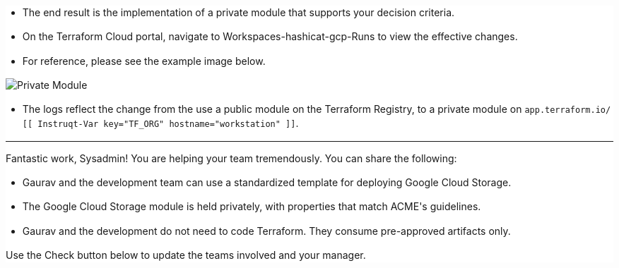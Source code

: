 - The end result is the implementation of a private module that supports your decision criteria.

- On the Terraform Cloud portal, navigate to <x>Workspaces</x>-<x>hashicat-gcp</x>-<x>Runs</x> to view the effective changes.

- For reference, please see the example image below.

![Private Module](../assets/pmr_private_module.png)

- The logs reflect the change from the use a public module on the Terraform Registry, to a private module on `app.terraform.io/[[ Instruqt-Var key="TF_ORG" hostname="workstation" ]]`.

---
Fantastic work, Sysadmin! You are helping your team tremendously. You can share the following:

- Gaurav and the development team can use a standardized template for deploying Google Cloud Storage.

- The Google Cloud Storage module is held privately, with properties that match ACME's guidelines.

- Gaurav and the development do not need to code Terraform. They consume pre-approved artifacts only.

Use the <v>Check</v> button below to update the teams involved and your manager.